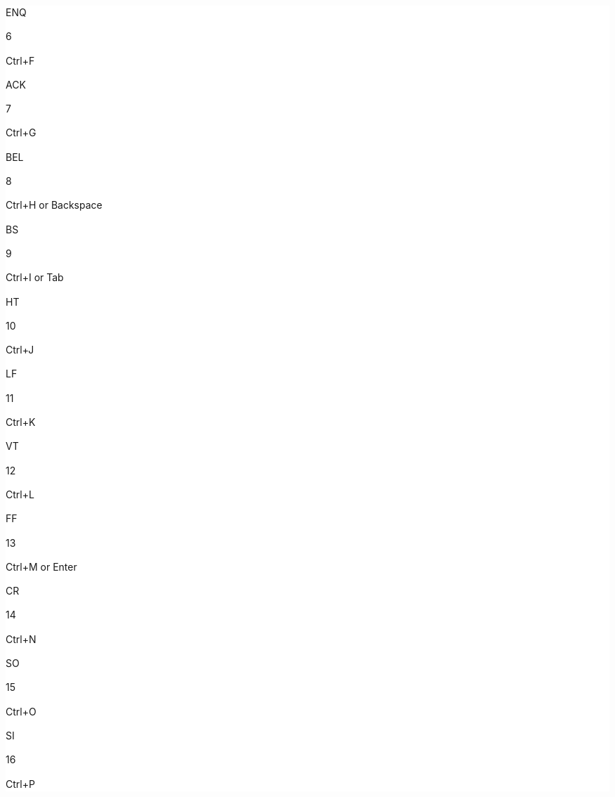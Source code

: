 ENQ

6

Ctrl+F

ACK

7

Ctrl+G

BEL

8

Ctrl+H or Backspace

BS

9

Ctrl+I or Tab

HT

10

Ctrl+J

LF

11

Ctrl+K

VT

12

Ctrl+L

FF

13

Ctrl+M or Enter

CR

14

Ctrl+N

SO

15

Ctrl+O

SI

16

Ctrl+P
